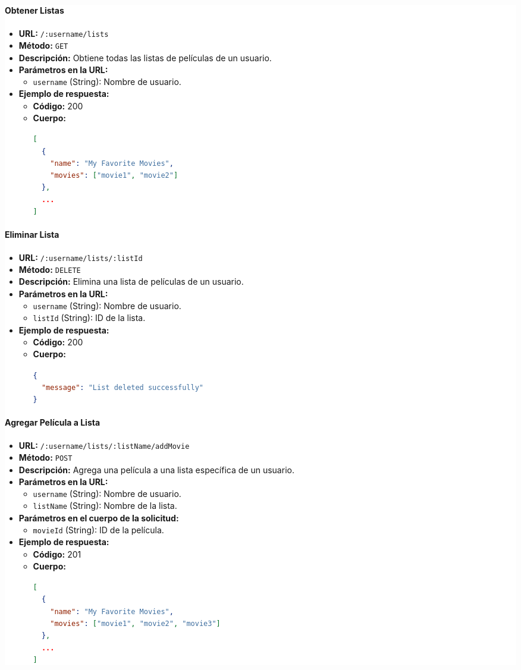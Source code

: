 #### Obtener Listas
- **URL:** `/:username/lists`
- **Método:** `GET`
- **Descripción:** Obtiene todas las listas de películas de un usuario.
- **Parámetros en la URL:**
  - `username` (String): Nombre de usuario.
- **Ejemplo de respuesta:**
  - **Código:** 200
  - **Cuerpo:**
    ```json
    [
      {
        "name": "My Favorite Movies",
        "movies": ["movie1", "movie2"]
      },
      ...
    ]
    ```

#### Eliminar Lista
- **URL:** `/:username/lists/:listId`
- **Método:** `DELETE`
- **Descripción:** Elimina una lista de películas de un usuario.
- **Parámetros en la URL:**
  - `username` (String): Nombre de usuario.
  - `listId` (String): ID de la lista.
- **Ejemplo de respuesta:**
  - **Código:** 200
  - **Cuerpo:**
    ```json
    {
      "message": "List deleted successfully"
    }
    ```

#### Agregar Película a Lista
- **URL:** `/:username/lists/:listName/addMovie`
- **Método:** `POST`
- **Descripción:** Agrega una película a una lista específica de un usuario.
- **Parámetros en la URL:**
  - `username` (String): Nombre de usuario.
  - `listName` (String): Nombre de la lista.
- **Parámetros en el cuerpo de la solicitud:**
  - `movieId` (String): ID de la película.
- **Ejemplo de respuesta:**
  - **Código:** 201
  - **Cuerpo:**
    ```json
    [
      {
        "name": "My Favorite Movies",
        "movies": ["movie1", "movie2", "movie3"]
      },
      ...
    ]
    ```
